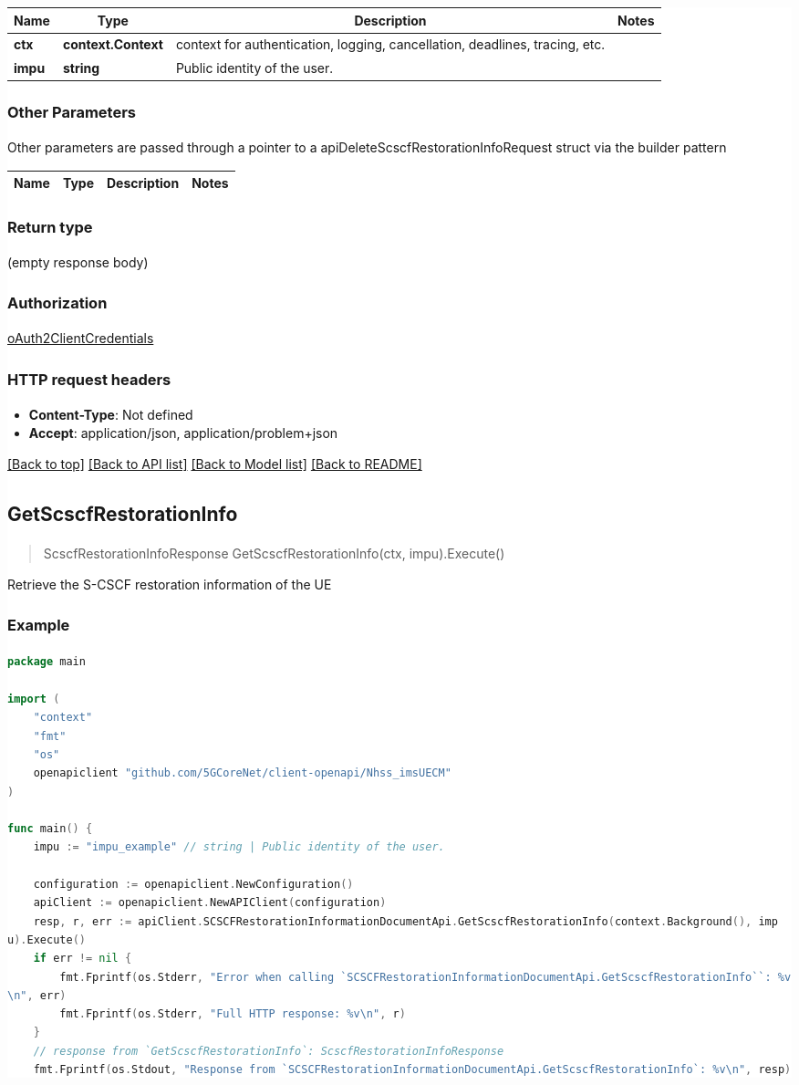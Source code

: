 
Name | Type | Description  | Notes
------------- | ------------- | ------------- | -------------
**ctx** | **context.Context** | context for authentication, logging, cancellation, deadlines, tracing, etc.
**impu** | **string** | Public identity of the user. | 

### Other Parameters

Other parameters are passed through a pointer to a apiDeleteScscfRestorationInfoRequest struct via the builder pattern


Name | Type | Description  | Notes
------------- | ------------- | ------------- | -------------


### Return type

 (empty response body)

### Authorization

[oAuth2ClientCredentials](../README.md#oAuth2ClientCredentials)

### HTTP request headers

- **Content-Type**: Not defined
- **Accept**: application/json, application/problem+json

[[Back to top]](#) [[Back to API list]](../README.md#documentation-for-api-endpoints)
[[Back to Model list]](../README.md#documentation-for-models)
[[Back to README]](../README.md)


## GetScscfRestorationInfo

> ScscfRestorationInfoResponse GetScscfRestorationInfo(ctx, impu).Execute()

Retrieve the S-CSCF restoration information of the UE

### Example

```go
package main

import (
    "context"
    "fmt"
    "os"
    openapiclient "github.com/5GCoreNet/client-openapi/Nhss_imsUECM"
)

func main() {
    impu := "impu_example" // string | Public identity of the user.

    configuration := openapiclient.NewConfiguration()
    apiClient := openapiclient.NewAPIClient(configuration)
    resp, r, err := apiClient.SCSCFRestorationInformationDocumentApi.GetScscfRestorationInfo(context.Background(), impu).Execute()
    if err != nil {
        fmt.Fprintf(os.Stderr, "Error when calling `SCSCFRestorationInformationDocumentApi.GetScscfRestorationInfo``: %v\n", err)
        fmt.Fprintf(os.Stderr, "Full HTTP response: %v\n", r)
    }
    // response from `GetScscfRestorationInfo`: ScscfRestorationInfoResponse
    fmt.Fprintf(os.Stdout, "Response from `SCSCFRestorationInformationDocumentApi.GetScscfRestorationInfo`: %v\n", resp)
```